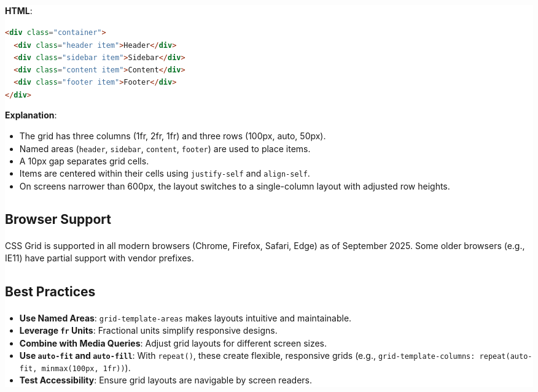 **HTML**:
```html
<div class="container">
  <div class="header item">Header</div>
  <div class="sidebar item">Sidebar</div>
  <div class="content item">Content</div>
  <div class="footer item">Footer</div>
</div>
```

**Explanation**:
- The grid has three columns (1fr, 2fr, 1fr) and three rows (100px, auto, 50px).
- Named areas (`header`, `sidebar`, `content`, `footer`) are used to place items.
- A 10px gap separates grid cells.
- Items are centered within their cells using `justify-self` and `align-self`.
- On screens narrower than 600px, the layout switches to a single-column layout with adjusted row heights.

## Browser Support

CSS Grid is supported in all modern browsers (Chrome, Firefox, Safari, Edge) as of September 2025. Some older browsers (e.g., IE11) have partial support with vendor prefixes.

## Best Practices

- **Use Named Areas**: `grid-template-areas` makes layouts intuitive and maintainable.
- **Leverage `fr` Units**: Fractional units simplify responsive designs.
- **Combine with Media Queries**: Adjust grid layouts for different screen sizes.
- **Use `auto-fit` and `auto-fill`**: With `repeat()`, these create flexible, responsive grids (e.g., `grid-template-columns: repeat(auto-fit, minmax(100px, 1fr))`).
- **Test Accessibility**: Ensure grid layouts are navigable by screen readers.
